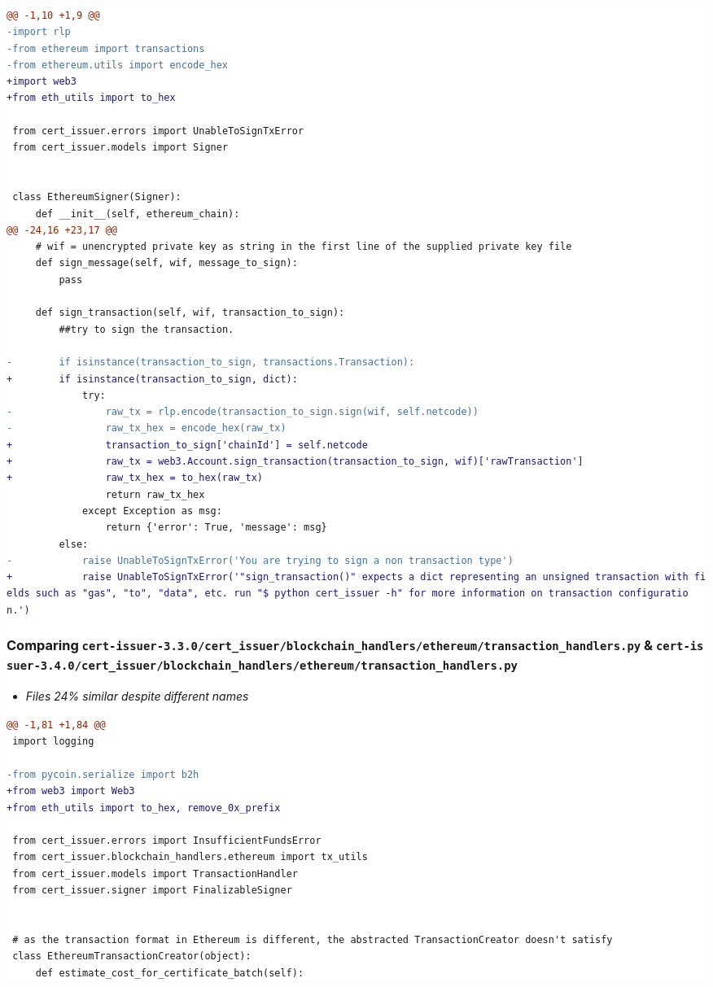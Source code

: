 ```diff
@@ -1,10 +1,9 @@
-import rlp
-from ethereum import transactions
-from ethereum.utils import encode_hex
+import web3
+from eth_utils import to_hex
 
 from cert_issuer.errors import UnableToSignTxError
 from cert_issuer.models import Signer
 
 
 class EthereumSigner(Signer):
     def __init__(self, ethereum_chain):
@@ -24,16 +23,17 @@
     # wif = unencrypted private key as string in the first line of the supplied private key file
     def sign_message(self, wif, message_to_sign):
         pass
 
     def sign_transaction(self, wif, transaction_to_sign):
         ##try to sign the transaction.
 
-        if isinstance(transaction_to_sign, transactions.Transaction):
+        if isinstance(transaction_to_sign, dict):
             try:
-                raw_tx = rlp.encode(transaction_to_sign.sign(wif, self.netcode))
-                raw_tx_hex = encode_hex(raw_tx)
+                transaction_to_sign['chainId'] = self.netcode
+                raw_tx = web3.Account.sign_transaction(transaction_to_sign, wif)['rawTransaction']
+                raw_tx_hex = to_hex(raw_tx)
                 return raw_tx_hex
             except Exception as msg:
                 return {'error': True, 'message': msg}
         else:
-            raise UnableToSignTxError('You are trying to sign a non transaction type')
+            raise UnableToSignTxError('"sign_transaction()" expects a dict representing an unsigned transaction with fields such as "gas", "to", "data", etc. run "$ python cert_issuer -h" for more information on transaction configuration.')
```

### Comparing `cert-issuer-3.3.0/cert_issuer/blockchain_handlers/ethereum/transaction_handlers.py` & `cert-issuer-3.4.0/cert_issuer/blockchain_handlers/ethereum/transaction_handlers.py`

 * *Files 24% similar despite different names*

```diff
@@ -1,81 +1,84 @@
 import logging
 
-from pycoin.serialize import b2h
+from web3 import Web3
+from eth_utils import to_hex, remove_0x_prefix
 
 from cert_issuer.errors import InsufficientFundsError
 from cert_issuer.blockchain_handlers.ethereum import tx_utils
 from cert_issuer.models import TransactionHandler
 from cert_issuer.signer import FinalizableSigner
 
 
 # as the transaction format in Ethereum is different, the abstracted TransactionCreator doesn't satisfy
 class EthereumTransactionCreator(object):
     def estimate_cost_for_certificate_batch(self):
```
